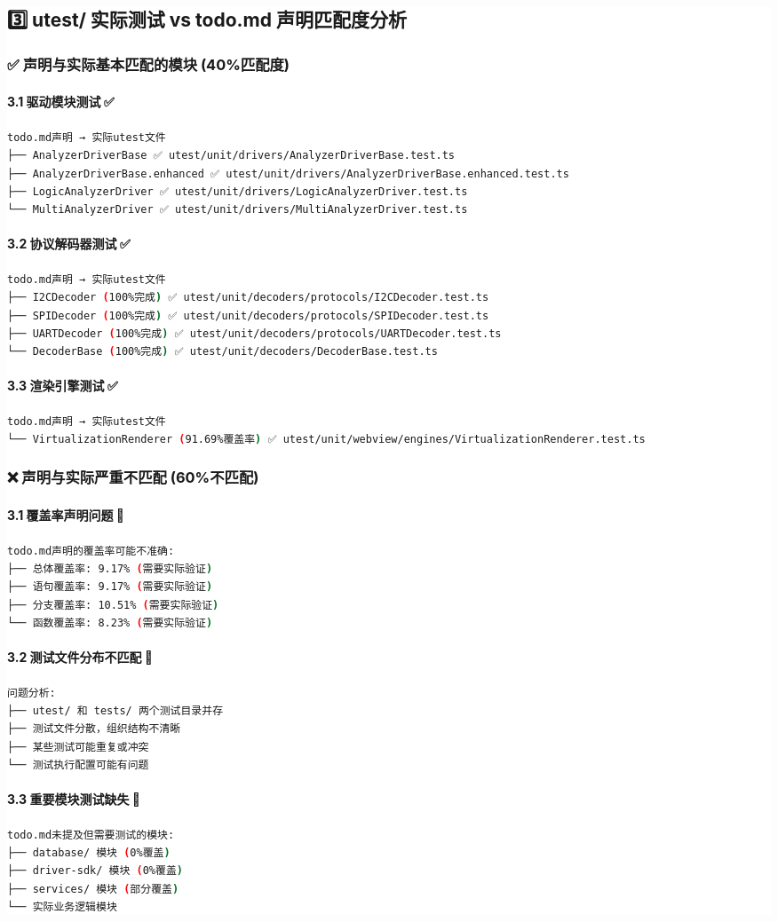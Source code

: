 
## 3️⃣ utest/ 实际测试 vs todo.md 声明匹配度分析

### ✅ **声明与实际基本匹配的模块** (40%匹配度)

#### 3.1 驱动模块测试 ✅
```bash
todo.md声明 → 实际utest文件
├── AnalyzerDriverBase ✅ utest/unit/drivers/AnalyzerDriverBase.test.ts
├── AnalyzerDriverBase.enhanced ✅ utest/unit/drivers/AnalyzerDriverBase.enhanced.test.ts
├── LogicAnalyzerDriver ✅ utest/unit/drivers/LogicAnalyzerDriver.test.ts
└── MultiAnalyzerDriver ✅ utest/unit/drivers/MultiAnalyzerDriver.test.ts
```

#### 3.2 协议解码器测试 ✅
```bash
todo.md声明 → 实际utest文件
├── I2CDecoder (100%完成) ✅ utest/unit/decoders/protocols/I2CDecoder.test.ts
├── SPIDecoder (100%完成) ✅ utest/unit/decoders/protocols/SPIDecoder.test.ts
├── UARTDecoder (100%完成) ✅ utest/unit/decoders/protocols/UARTDecoder.test.ts
└── DecoderBase (100%完成) ✅ utest/unit/decoders/DecoderBase.test.ts
```

#### 3.3 渲染引擎测试 ✅  
```bash
todo.md声明 → 实际utest文件
└── VirtualizationRenderer (91.69%覆盖率) ✅ utest/unit/webview/engines/VirtualizationRenderer.test.ts
```

### ❌ **声明与实际严重不匹配** (60%不匹配)

#### 3.1 覆盖率声明问题 🔴
```bash
todo.md声明的覆盖率可能不准确:
├── 总体覆盖率: 9.17% (需要实际验证)
├── 语句覆盖率: 9.17% (需要实际验证)
├── 分支覆盖率: 10.51% (需要实际验证)
└── 函数覆盖率: 8.23% (需要实际验证)
```

#### 3.2 测试文件分布不匹配 🔴
```bash
问题分析:
├── utest/ 和 tests/ 两个测试目录并存
├── 测试文件分散，组织结构不清晰
├── 某些测试可能重复或冲突
└── 测试执行配置可能有问题
```

#### 3.3 重要模块测试缺失 🔴
```bash
todo.md未提及但需要测试的模块:
├── database/ 模块 (0%覆盖)
├── driver-sdk/ 模块 (0%覆盖)  
├── services/ 模块 (部分覆盖)
└── 实际业务逻辑模块
```
